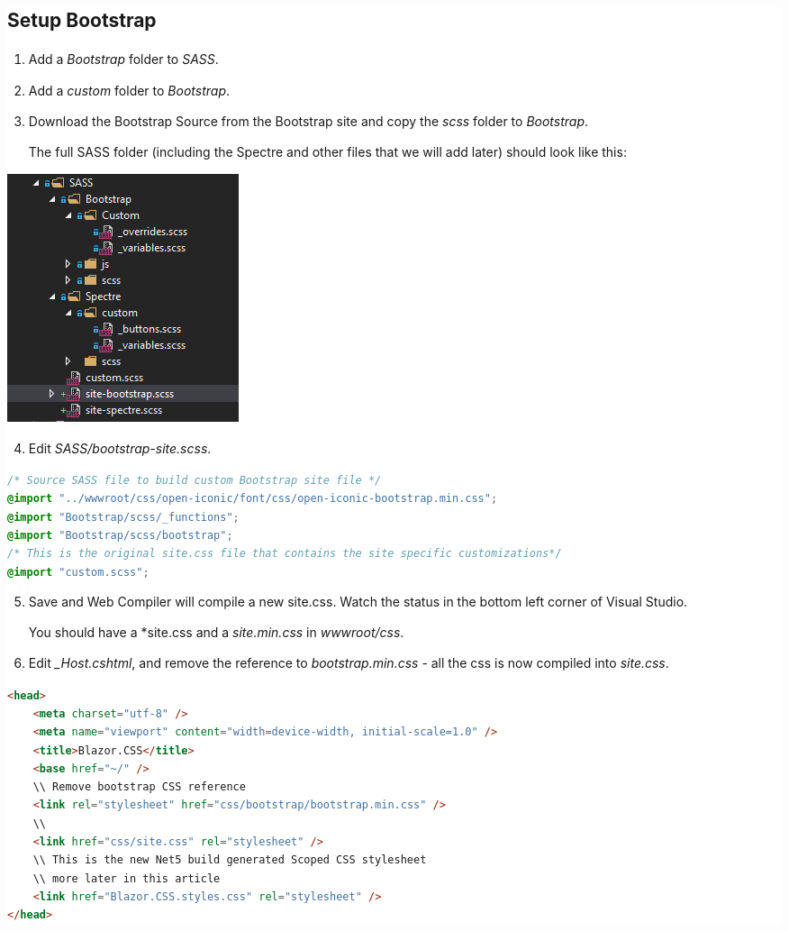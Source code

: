 ## Setup Bootstrap

1. Add a *Bootstrap* folder to *SASS*. 
2. Add a *custom* folder to *Bootstrap*.
3. Download the Bootstrap Source from the Bootstrap site and copy the *scss* folder to *Bootstrap*.

    The full SASS folder (including the Spectre and other files that we will add later) should look like this:

![SASS folder](https://github.com/ShaunCurtis/Blazor.CSS/blob/master/images/sass-folder.png?raw=true)

4. Edit *SASS/bootstrap-site.scss*.

```scss
/* Source SASS file to build custom Bootstrap site file */
@import "../wwwroot/css/open-iconic/font/css/open-iconic-bootstrap.min.css";
@import "Bootstrap/scss/_functions";
@import "Bootstrap/scss/bootstrap";
/* This is the original site.css file that contains the site specific customizations*/
@import "custom.scss";
```
5. Save and Web Compiler will compile a new site.css.  Watch the status in the bottom left corner of Visual Studio. 

    You should have a *site.css and a *site.min.css* in *wwwroot/css*.

6. Edit *_Host.cshtml*, and remove the reference to *bootstrap.min.css* - all the css is now compiled into *site.css*.

```html
<head>
    <meta charset="utf-8" />
    <meta name="viewport" content="width=device-width, initial-scale=1.0" />
    <title>Blazor.CSS</title>
    <base href="~/" />
    \\ Remove bootstrap CSS reference
    <link rel="stylesheet" href="css/bootstrap/bootstrap.min.css" />
    \\
    <link href="css/site.css" rel="stylesheet" />
    \\ This is the new Net5 build generated Scoped CSS stylesheet
    \\ more later in this article
    <link href="Blazor.CSS.styles.css" rel="stylesheet" />
</head>

```
